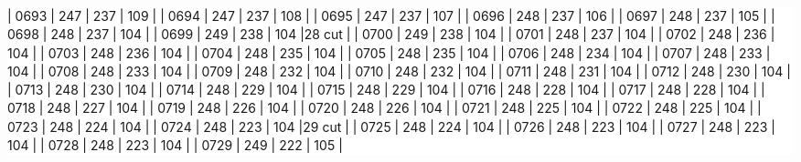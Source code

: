 | 0693 |  247 | 237 | 109 |
| 0694 |  247 | 237 | 108 |
| 0695 |  247 | 237 | 107 |
| 0696 |  248 | 237 | 106 |
| 0697 |  248 | 237 | 105 |
| 0698 |  248 | 237 | 104 |
| 0699 |  249 | 238 | 104 |28 cut |
| 0700 |  249 | 238 | 104 |
| 0701 |  248 | 237 | 104 |
| 0702 |  248 | 236 | 104 |
| 0703 |  248 | 236 | 104 |
| 0704 |  248 | 235 | 104 |
| 0705 |  248 | 235 | 104 |
| 0706 |  248 | 234 | 104 |
| 0707 |  248 | 233 | 104 |
| 0708 |  248 | 233 | 104 |
| 0709 |  248 | 232 | 104 |
| 0710 |  248 | 232 | 104 |
| 0711 |  248 | 231 | 104 |
| 0712 |  248 | 230 | 104 |
| 0713 |  248 | 230 | 104 |
| 0714 |  248 | 229 | 104 |
| 0715 |  248 | 229 | 104 |
| 0716 |  248 | 228 | 104 |
| 0717 |  248 | 228 | 104 |
| 0718 |  248 | 227 | 104 |
| 0719 |  248 | 226 | 104 |
| 0720 |  248 | 226 | 104 |
| 0721 |  248 | 225 | 104 |
| 0722 |  248 | 225 | 104 |
| 0723 |  248 | 224 | 104 |
| 0724 |  248 | 223 | 104 |29 cut |
| 0725 |  248 | 224 | 104 |
| 0726 |  248 | 223 | 104 |
| 0727 |  248 | 223 | 104 |
| 0728 |  248 | 223 | 104 |
| 0729 |  249 | 222 | 105 |